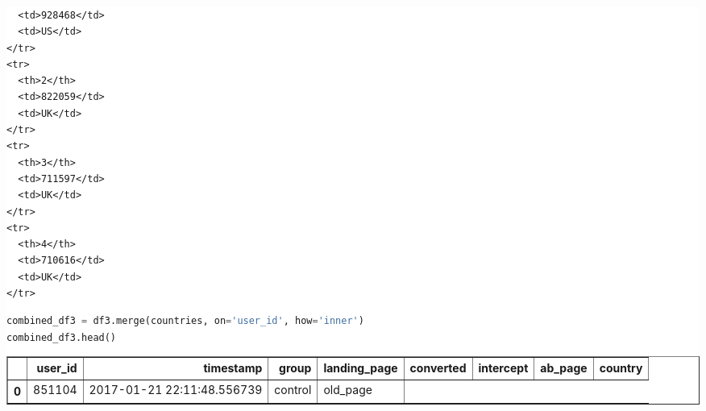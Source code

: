       <td>928468</td>
      <td>US</td>
    </tr>
    <tr>
      <th>2</th>
      <td>822059</td>
      <td>UK</td>
    </tr>
    <tr>
      <th>3</th>
      <td>711597</td>
      <td>UK</td>
    </tr>
    <tr>
      <th>4</th>
      <td>710616</td>
      <td>UK</td>
    </tr>
  </tbody>
</table>
</div>




```python
combined_df3 = df3.merge(countries, on='user_id', how='inner')
combined_df3.head()
```




<div>
<style scoped>
    .dataframe tbody tr th:only-of-type {
        vertical-align: middle;
    }

    .dataframe tbody tr th {
        vertical-align: top;
    }

    .dataframe thead th {
        text-align: right;
    }
</style>
<table border="1" class="dataframe">
  <thead>
    <tr style="text-align: right;">
      <th></th>
      <th>user_id</th>
      <th>timestamp</th>
      <th>group</th>
      <th>landing_page</th>
      <th>converted</th>
      <th>intercept</th>
      <th>ab_page</th>
      <th>country</th>
    </tr>
  </thead>
  <tbody>
    <tr>
      <th>0</th>
      <td>851104</td>
      <td>2017-01-21 22:11:48.556739</td>
      <td>control</td>
      <td>old_page</td>